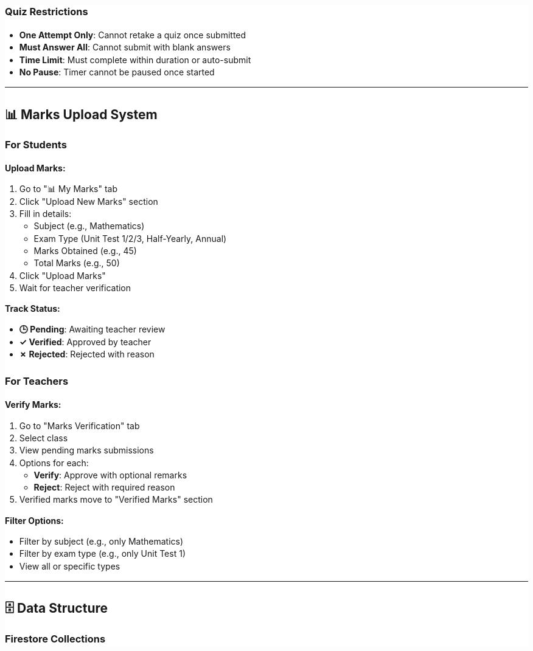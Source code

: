 ### Quiz Restrictions

- **One Attempt Only**: Cannot retake a quiz once submitted
- **Must Answer All**: Cannot submit with blank answers
- **Time Limit**: Must complete within duration or auto-submit
- **No Pause**: Timer cannot be paused once started

---

## 📊 Marks Upload System

### For Students

**Upload Marks:**
1. Go to "📊 My Marks" tab
2. Click "Upload New Marks" section
3. Fill in details:
   - Subject (e.g., Mathematics)
   - Exam Type (Unit Test 1/2/3, Half-Yearly, Annual)
   - Marks Obtained (e.g., 45)
   - Total Marks (e.g., 50)
4. Click "Upload Marks"
5. Wait for teacher verification

**Track Status:**
- **🕒 Pending**: Awaiting teacher review
- **✓ Verified**: Approved by teacher
- **✗ Rejected**: Rejected with reason

### For Teachers

**Verify Marks:**
1. Go to "Marks Verification" tab
2. Select class
3. View pending marks submissions
4. Options for each:
   - **Verify**: Approve with optional remarks
   - **Reject**: Reject with required reason
5. Verified marks move to "Verified Marks" section

**Filter Options:**
- Filter by subject (e.g., only Mathematics)
- Filter by exam type (e.g., only Unit Test 1)
- View all or specific types

---

## 🗄️ Data Structure

### Firestore Collections
